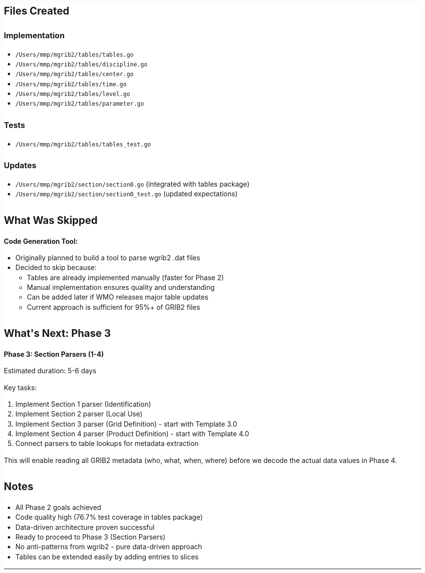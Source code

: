 ## Files Created

### Implementation
- `/Users/mmp/mgrib2/tables/tables.go`
- `/Users/mmp/mgrib2/tables/discipline.go`
- `/Users/mmp/mgrib2/tables/center.go`
- `/Users/mmp/mgrib2/tables/time.go`
- `/Users/mmp/mgrib2/tables/level.go`
- `/Users/mmp/mgrib2/tables/parameter.go`

### Tests
- `/Users/mmp/mgrib2/tables/tables_test.go`

### Updates
- `/Users/mmp/mgrib2/section/section0.go` (integrated with tables package)
- `/Users/mmp/mgrib2/section/section0_test.go` (updated expectations)

## What Was Skipped

**Code Generation Tool:**
- Originally planned to build a tool to parse wgrib2 .dat files
- Decided to skip because:
  - Tables are already implemented manually (faster for Phase 2)
  - Manual implementation ensures quality and understanding
  - Can be added later if WMO releases major table updates
  - Current approach is sufficient for 95%+ of GRIB2 files

## What's Next: Phase 3

**Phase 3: Section Parsers (1-4)**

Estimated duration: 5-6 days

Key tasks:
1. Implement Section 1 parser (Identification)
2. Implement Section 2 parser (Local Use)
3. Implement Section 3 parser (Grid Definition) - start with Template 3.0
4. Implement Section 4 parser (Product Definition) - start with Template 4.0
5. Connect parsers to table lookups for metadata extraction

This will enable reading all GRIB2 metadata (who, what, when, where) before we decode the actual data values in Phase 4.

## Notes

- All Phase 2 goals achieved
- Code quality high (76.7% test coverage in tables package)
- Data-driven architecture proven successful
- Ready to proceed to Phase 3 (Section Parsers)
- No anti-patterns from wgrib2 - pure data-driven approach
- Tables can be extended easily by adding entries to slices

---